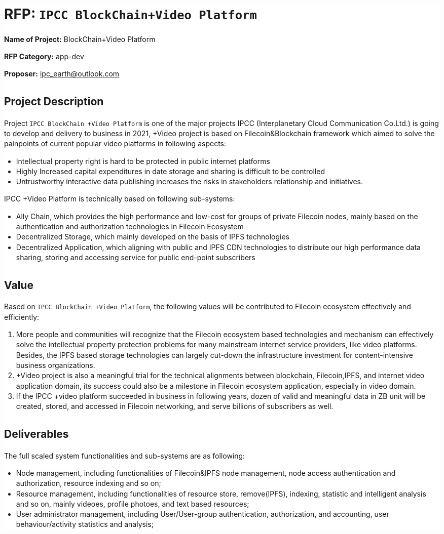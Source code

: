 # RFP:  `IPCC BlockChain+Video Platform`

**Name of Project:** BlockChain+Video Platform

**RFP Category:** app-dev

**Proposer:** ipc_earth@outlook.com

## Project Description

Project `IPCC BlockChain +Video Platform` is one of the major projects IPCC (Interplanetary Cloud Communication Co.Ltd.) is going to develop and delivery to business in 2021, +Video project is based on Filecoin&Blockchain framework which aimed to solve the painpoints of current popular video platforms in following aspects:
- Intellectual property right is hard to be protected in public internet platforms
- Highly Increased capital expenditures in date storage and sharing is difficult to be controlled 
- Untrustworthy interactive data publishing increases the risks in stakeholders relationship and initiatives.

IPCC +Video Platform is technically based on following sub-systems:
- Ally Chain, which provides the high performance and low-cost for groups of private Filecoin nodes, mainly based on the authentication and authorization technologies in Filecoin Ecosystem
- Decentralized Storage, which mainly developed on the basis of IPFS technologies
- Decentralized Application, which aligning with public and IPFS CDN technologies to distribute our high performance data sharing, storing and accessing service for public end-point subscribers

## Value

Based on `IPCC BlockChain +Video Platform`, the following values will be contributed to Filecoin ecosystem effectively and efficiently:
1. More people and communities will recognize that the Filecoin ecosystem based technologies and mechanism can effectively solve the intellectual property protection problems for many mainstream internet service providers, like video platforms. Besides, the IPFS  based storage technologies can largely cut-down the infrastructure investment for content-intensive business organizations.
2. +Video project is also a meaningful trial for the technical alignments between blockchain, Filecoin,IPFS, and internet video application domain, its success could also be a milestone in Filecoin ecosystem application, especially in video domain. 
3. If the IPCC +video platform succeeded in business in following years, dozen of valid and meaningful data in ZB unit will be created, stored, and accessed in Filecoin networking, and serve billions of subscribers as well.


## Deliverables

The full scaled system functionalities and sub-systems are as following:
- Node management, including functionalities of Filecoin&IPFS node management, node access authentication and authorization, resource indexing and so on; 
- Resource management, including functionalities of resource store, remove(IPFS), indexing, statistic and intelligent analysis and so on, mainly videoes, profile photoes, and text based resources;
- User administrator management, including User/User-group authentication, authorization, and accounting, user behaviour/activity statistics and analysis; 
